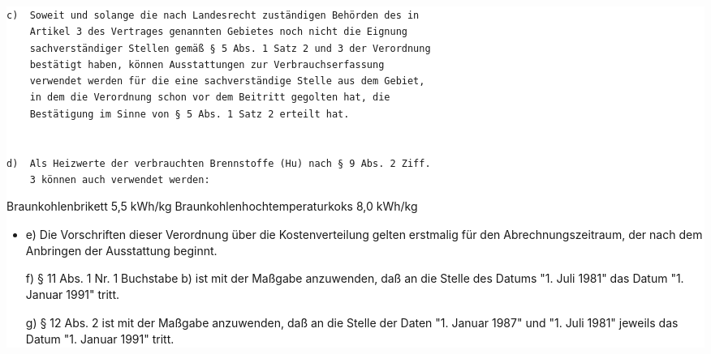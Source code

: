 
    c)  Soweit und solange die nach Landesrecht zuständigen Behörden des in
        Artikel 3 des Vertrages genannten Gebietes noch nicht die Eignung
        sachverständiger Stellen gemäß § 5 Abs. 1 Satz 2 und 3 der Verordnung
        bestätigt haben, können Ausstattungen zur Verbrauchserfassung
        verwendet werden für die eine sachverständige Stelle aus dem Gebiet,
        in dem die Verordnung schon vor dem Beitritt gegolten hat, die
        Bestätigung im Sinne von § 5 Abs. 1 Satz 2 erteilt hat.


    d)  Als Heizwerte der verbrauchten Brennstoffe (Hu) nach § 9 Abs. 2 Ziff.
        3 können auch verwendet werden:






Braunkohlenbrikett              5,5 kWh/kg
Braunkohlenhochtemperaturkoks   8,0 kWh/kg

*
    e)  Die Vorschriften dieser Verordnung über die Kostenverteilung gelten
        erstmalig für den Abrechnungszeitraum, der nach dem Anbringen der
        Ausstattung beginnt.


    f)  § 11 Abs. 1 Nr. 1 Buchstabe b) ist mit der Maßgabe anzuwenden, daß an
        die Stelle des Datums "1. Juli 1981" das Datum "1. Januar 1991" tritt.


    g)  § 12 Abs. 2 ist mit der Maßgabe anzuwenden, daß an die Stelle der
        Daten "1. Januar 1987" und "1. Juli 1981" jeweils das Datum "1. Januar
        1991" tritt.







